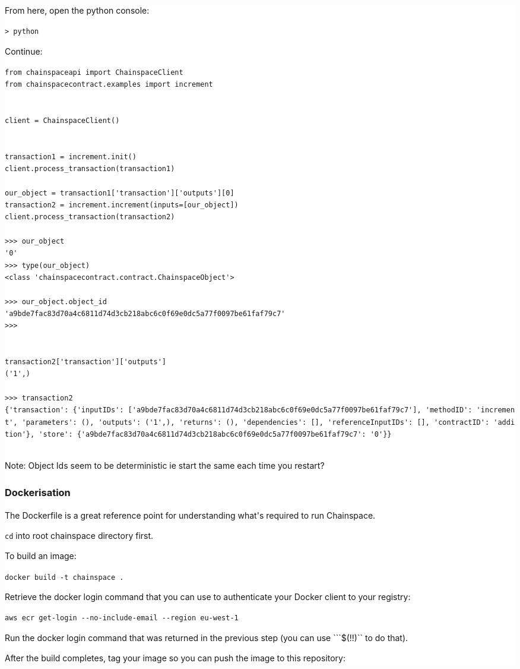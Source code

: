 
From here, open the python console:
```
> python
```
Continue:
```
from chainspaceapi import ChainspaceClient
from chainspacecontract.examples import increment


client = ChainspaceClient()


transaction1 = increment.init()
client.process_transaction(transaction1)

our_object = transaction1['transaction']['outputs'][0]
transaction2 = increment.increment(inputs=[our_object])
client.process_transaction(transaction2)

>>> our_object
'0'
>>> type(our_object)
<class 'chainspacecontract.contract.ChainspaceObject'>

>>> our_object.object_id
'a9bde7fac83d70a4c6811d74d3cb218abc6c0f69e0dc5a77f0097be61faf79c7'
>>>


transaction2['transaction']['outputs']
('1',)

>>> transaction2
{'transaction': {'inputIDs': ['a9bde7fac83d70a4c6811d74d3cb218abc6c0f69e0dc5a77f0097be61faf79c7'], 'methodID': 'increment', 'parameters': (), 'outputs': ('1',), 'returns': (), 'dependencies': [], 'referenceInputIDs': [], 'contractID': 'addition'}, 'store': {'a9bde7fac83d70a4c6811d74d3cb218abc6c0f69e0dc5a77f0097be61faf79c7': '0'}}


```

Note: Object Ids seem to be deterministic ie start the same each time you restart?

### Dockerisation
 
The Dockerfile is a great reference point for understanding what's required to run Chainspace.
 
```cd``` into root chainspace directory first.  
 
To build an image:
```
docker build -t chainspace .
```

Retrieve the docker login command that you can use to authenticate your Docker client to your registry:
```
aws ecr get-login --no-include-email --region eu-west-1
```

Run the docker login command that was returned in the previous step (you can use ```$(!!)`` to do that).

After the build completes, tag your image so you can push the image to this repository:
```